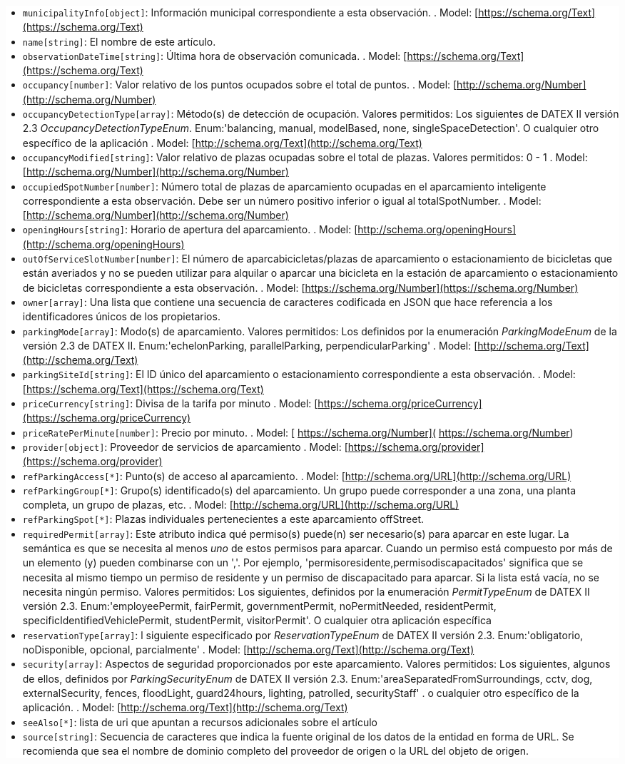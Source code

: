 - `municipalityInfo[object]`: Información municipal correspondiente a esta observación.  . Model: [https://schema.org/Text](https://schema.org/Text)
- `name[string]`: El nombre de este artículo.  
- `observationDateTime[string]`: Última hora de observación comunicada.  . Model: [https://schema.org/Text](https://schema.org/Text)
- `occupancy[number]`: Valor relativo de los puntos ocupados sobre el total de puntos.  . Model: [http://schema.org/Number](http://schema.org/Number)
- `occupancyDetectionType[array]`: Método(s) de detección de ocupación.  Valores permitidos: Los siguientes de DATEX II versión 2.3 _OccupancyDetectionTypeEnum_. Enum:'balancing, manual, modelBased, none, singleSpaceDetection'. O cualquier otro específico de la aplicación  . Model: [http://schema.org/Text](http://schema.org/Text)
- `occupancyModified[string]`: Valor relativo de plazas ocupadas sobre el total de plazas. Valores permitidos: 0 - 1  . Model: [http://schema.org/Number](http://schema.org/Number)
- `occupiedSpotNumber[number]`: Número total de plazas de aparcamiento ocupadas en el aparcamiento inteligente correspondiente a esta observación. Debe ser un número positivo inferior o igual al totalSpotNumber.  . Model: [http://schema.org/Number](http://schema.org/Number)
- `openingHours[string]`: Horario de apertura del aparcamiento.  . Model: [http://schema.org/openingHours](http://schema.org/openingHours)
- `outOfServiceSlotNumber[number]`: El número de aparcabicicletas/plazas de aparcamiento o estacionamiento de bicicletas que están averiados y no se pueden utilizar para alquilar o aparcar una bicicleta en la estación de aparcamiento o estacionamiento de bicicletas correspondiente a esta observación.  . Model: [https://schema.org/Number](https://schema.org/Number)
- `owner[array]`: Una lista que contiene una secuencia de caracteres codificada en JSON que hace referencia a los identificadores únicos de los propietarios.  
- `parkingMode[array]`: Modo(s) de aparcamiento. Valores permitidos: Los definidos por la enumeración _ParkingModeEnum_ de la versión 2.3 de DATEX II. Enum:'echelonParking, parallelParking, perpendicularParking'  . Model: [http://schema.org/Text](http://schema.org/Text)
- `parkingSiteId[string]`: El ID único del aparcamiento o estacionamiento correspondiente a esta observación.  . Model: [https://schema.org/Text](https://schema.org/Text)
- `priceCurrency[string]`: Divisa de la tarifa por minuto  . Model: [https://schema.org/priceCurrency](https://schema.org/priceCurrency)
- `priceRatePerMinute[number]`: Precio por minuto.  . Model: [ https://schema.org/Number]( https://schema.org/Number)
- `provider[object]`: Proveedor de servicios de aparcamiento  . Model: [https://schema.org/provider](https://schema.org/provider)
- `refParkingAccess[*]`: Punto(s) de acceso al aparcamiento.  . Model: [http://schema.org/URL](http://schema.org/URL)
- `refParkingGroup[*]`: Grupo(s) identificado(s) del aparcamiento. Un grupo puede corresponder a una zona, una planta completa, un grupo de plazas, etc.  . Model: [http://schema.org/URL](http://schema.org/URL)
- `refParkingSpot[*]`: Plazas individuales pertenecientes a este aparcamiento offStreet.  
- `requiredPermit[array]`: Este atributo indica qué permiso(s) puede(n) ser necesario(s) para aparcar en este lugar. La semántica es que se necesita al menos _uno_ de estos permisos para aparcar. Cuando un permiso está compuesto por más de un elemento (y) pueden combinarse con un ','. Por ejemplo, 'permisoresidente,permisodiscapacitados' significa que se necesita al mismo tiempo un permiso de residente y un permiso de discapacitado para aparcar. Si la lista está vacía, no se necesita ningún permiso. Valores permitidos: Los siguientes, definidos por la enumeración _PermitTypeEnum_ de DATEX II versión 2.3. Enum:'employeePermit, fairPermit, governmentPermit, noPermitNeeded, residentPermit, specificIdentifiedVehiclePermit, studentPermit, visitorPermit'. O cualquier otra aplicación específica  
- `reservationType[array]`: l siguiente especificado por _ReservationTypeEnum_ de DATEX II versión 2.3. Enum:'obligatorio, noDisponible, opcional, parcialmente'  . Model: [http://schema.org/Text](http://schema.org/Text)
- `security[array]`: Aspectos de seguridad proporcionados por este aparcamiento. Valores permitidos: Los siguientes, algunos de ellos, definidos por _ParkingSecurityEnum_ de DATEX II versión 2.3. Enum:'areaSeparatedFromSurroundings, cctv, dog, externalSecurity, fences, floodLight, guard24hours, lighting, patrolled, securityStaff' . o cualquier otro específico de la aplicación.  . Model: [http://schema.org/Text](http://schema.org/Text)
- `seeAlso[*]`: lista de uri que apuntan a recursos adicionales sobre el artículo  
- `source[string]`: Secuencia de caracteres que indica la fuente original de los datos de la entidad en forma de URL. Se recomienda que sea el nombre de dominio completo del proveedor de origen o la URL del objeto de origen.  
